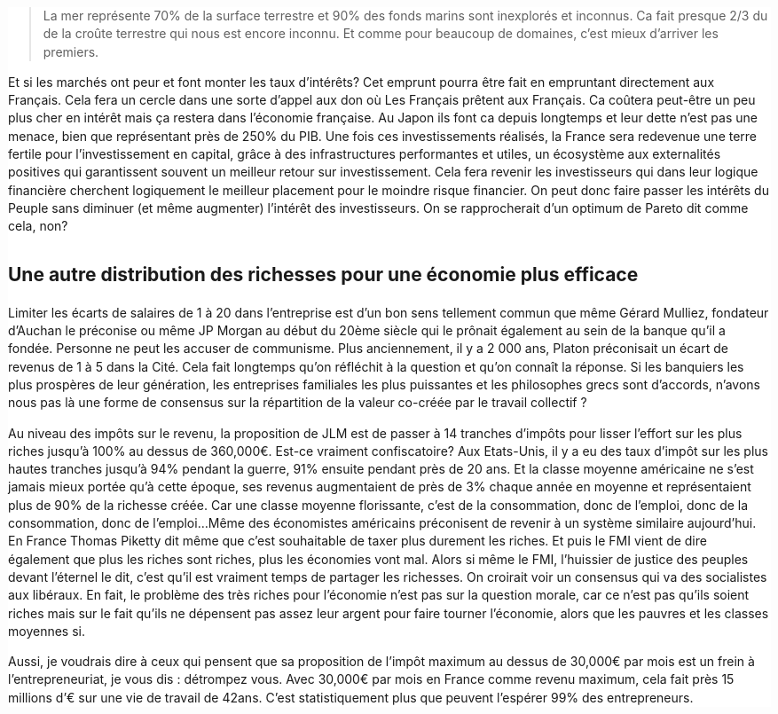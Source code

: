> La mer représente 70% de la surface terrestre et 90% des fonds marins sont inexplorés et inconnus. Ca fait presque 2/3 du de la croûte terrestre qui nous est encore inconnu. Et comme pour beaucoup de domaines, c’est mieux d’arriver les premiers.

Et si les marchés ont peur et font monter les taux d’intérêts? Cet emprunt pourra être fait en empruntant directement aux Français. Cela fera un cercle dans une sorte d’appel aux don où Les Français prêtent aux Français. Ca coûtera peut-être un peu plus cher en intérêt mais ça restera dans l’économie française. Au Japon ils font ca depuis longtemps et leur dette n’est pas une menace, bien que représentant près de 250% du PIB.
Une fois ces investissements réalisés, la France sera redevenue une terre fertile pour l’investissement en capital, grâce à des infrastructures performantes et utiles, un écosystème aux externalités positives qui garantissent souvent un meilleur retour sur investissement. Cela fera revenir les investisseurs qui dans leur logique financière cherchent logiquement le meilleur placement pour le moindre risque financier. On peut donc faire passer les intérêts du Peuple sans diminuer (et même augmenter) l’intérêt des investisseurs. On se rapprocherait d’un optimum de Pareto dit comme cela, non?


## Une autre distribution des richesses pour une économie plus efficace

Limiter les écarts de salaires de 1 à 20 dans l’entreprise est d’un bon sens tellement commun que même Gérard Mulliez, fondateur d’Auchan le préconise ou même JP Morgan au début du 20ème siècle qui le prônait également au sein de la banque qu’il a fondée. Personne ne peut les accuser de communisme. Plus anciennement, il y a 2 000 ans, Platon préconisait un écart de revenus de 1 à 5 dans la Cité. Cela fait longtemps qu’on réfléchit à la question et qu’on connaît la réponse. Si les banquiers les plus prospères de leur génération, les entreprises familiales les plus puissantes et les philosophes grecs sont d’accords, n’avons nous pas là une forme de consensus sur la répartition de la valeur co-créée par le travail collectif ?

Au niveau des impôts sur le revenu, la proposition de JLM est de passer à 14 tranches d’impôts pour lisser l’effort sur les plus riches jusqu’à 100% au dessus de 360,000€. Est-ce vraiment confiscatoire?
Aux Etats-Unis, il y a eu des taux d’impôt sur les plus hautes tranches jusqu’à 94% pendant la guerre, 91% ensuite pendant près de 20 ans. Et la classe moyenne américaine ne s’est jamais mieux portée qu’à cette époque, ses revenus augmentaient de près de 3% chaque année en moyenne et représentaient plus de 90% de la richesse créée. Car une classe moyenne florissante, c’est de la consommation, donc de l’emploi, donc de la consommation, donc de l’emploi…Même des économistes américains préconisent de revenir à un système similaire aujourd’hui. En France Thomas Piketty dit même que c’est souhaitable de taxer plus durement les riches. Et puis le FMI vient de dire également que plus les riches sont riches, plus les économies vont mal. Alors si même le FMI, l’huissier de justice des peuples devant l’éternel le dit, c’est qu’il est vraiment temps de partager les richesses. On croirait voir un consensus qui va des socialistes aux libéraux. En fait, le problème des très riches pour l’économie n’est pas sur la question morale, car ce n’est pas qu’ils soient riches mais sur le fait qu’ils ne dépensent pas assez leur argent pour faire tourner l’économie, alors que les pauvres et les classes moyennes si.

Aussi, je voudrais dire à ceux qui pensent que sa proposition de l’impôt maximum au dessus de 30,000€ par mois est un frein à l’entrepreneuriat, je vous dis : détrompez vous. Avec 30,000€ par mois en France comme revenu maximum, cela fait près 15 millions d’€ sur une vie de travail de 42ans. C’est statistiquement plus que peuvent l’espérer 99% des entrepreneurs.

